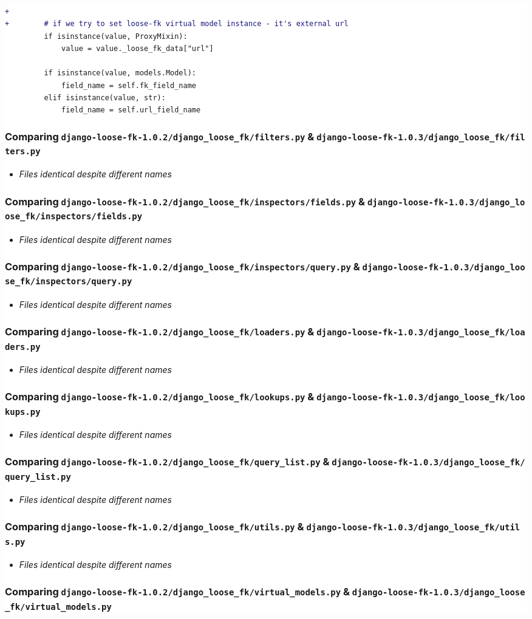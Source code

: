 ```diff
+
+        # if we try to set loose-fk virtual model instance - it's external url
         if isinstance(value, ProxyMixin):
             value = value._loose_fk_data["url"]
 
         if isinstance(value, models.Model):
             field_name = self.fk_field_name
         elif isinstance(value, str):
             field_name = self.url_field_name
```

### Comparing `django-loose-fk-1.0.2/django_loose_fk/filters.py` & `django-loose-fk-1.0.3/django_loose_fk/filters.py`

 * *Files identical despite different names*

### Comparing `django-loose-fk-1.0.2/django_loose_fk/inspectors/fields.py` & `django-loose-fk-1.0.3/django_loose_fk/inspectors/fields.py`

 * *Files identical despite different names*

### Comparing `django-loose-fk-1.0.2/django_loose_fk/inspectors/query.py` & `django-loose-fk-1.0.3/django_loose_fk/inspectors/query.py`

 * *Files identical despite different names*

### Comparing `django-loose-fk-1.0.2/django_loose_fk/loaders.py` & `django-loose-fk-1.0.3/django_loose_fk/loaders.py`

 * *Files identical despite different names*

### Comparing `django-loose-fk-1.0.2/django_loose_fk/lookups.py` & `django-loose-fk-1.0.3/django_loose_fk/lookups.py`

 * *Files identical despite different names*

### Comparing `django-loose-fk-1.0.2/django_loose_fk/query_list.py` & `django-loose-fk-1.0.3/django_loose_fk/query_list.py`

 * *Files identical despite different names*

### Comparing `django-loose-fk-1.0.2/django_loose_fk/utils.py` & `django-loose-fk-1.0.3/django_loose_fk/utils.py`

 * *Files identical despite different names*

### Comparing `django-loose-fk-1.0.2/django_loose_fk/virtual_models.py` & `django-loose-fk-1.0.3/django_loose_fk/virtual_models.py`
